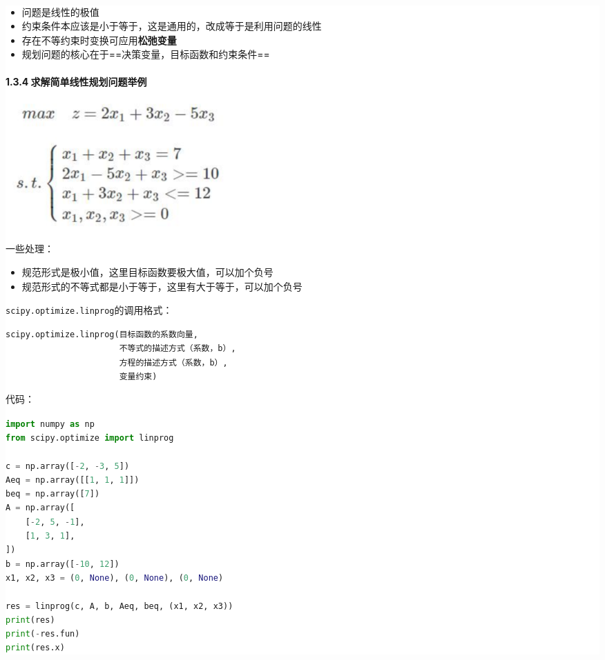 - 问题是线性的极值
- 约束条件本应该是小于等于，这是通用的，改成等于是利用问题的线性 
- 存在不等约束时变换可应用**松弛变量** 
- 规划问题的核心在于==决策变量，目标函数和约束条件==

#### 1.3.4 求解简单线性规划问题举例

![image-20220711212832756](%E6%95%B0%E5%AD%A6%E5%BB%BA%E6%A8%A1%E5%AF%BC%E8%AE%BA.assets/image-20220711212832756.png)

一些处理：

- 规范形式是极小值，这里目标函数要极大值，可以加个负号
- 规范形式的不等式都是小于等于，这里有大于等于，可以加个负号

`scipy.optimize.linprog`的调用格式：

```python
scipy.optimize.linprog(目标函数的系数向量, 
                       不等式的描述方式（系数，b）, 
                       方程的描述方式（系数，b）, 
                       变量约束)
```

代码：

```python
import numpy as np
from scipy.optimize import linprog

c = np.array([-2, -3, 5])
Aeq = np.array([[1, 1, 1]])
beq = np.array([7])
A = np.array([
    [-2, 5, -1],
    [1, 3, 1],
])
b = np.array([-10, 12])
x1, x2, x3 = (0, None), (0, None), (0, None)

res = linprog(c, A, b, Aeq, beq, (x1, x2, x3))
print(res)
print(-res.fun)
print(res.x)

```
